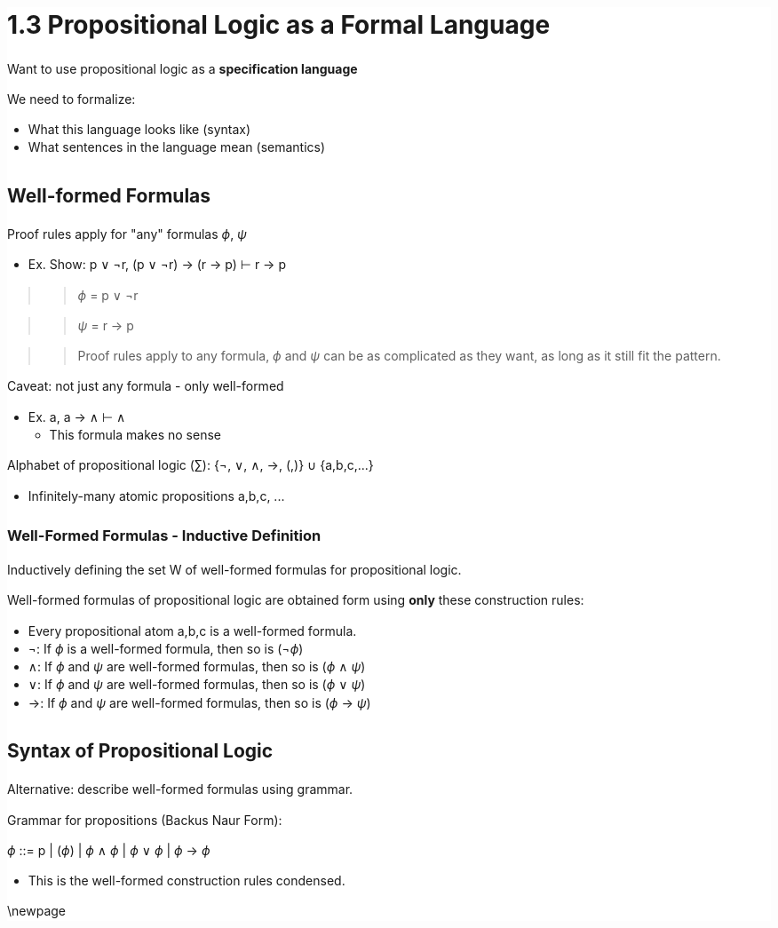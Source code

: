 # 1.3 Propositional Logic as a Formal Language

Want to use propositional logic as a **specification language**

We need to formalize:

- What this language looks like (syntax)
- What sentences in the language mean (semantics)

## Well-formed Formulas

Proof rules apply for "any" formulas $\phi$, $\psi$

[comment]: # (Example slide 2.9)

- Ex. Show: p $\vee$ $\neg$r, (p $\vee$ $\neg$r) &rarr; (r &rarr; p) $\vdash$ r &rarr; p

>> $\phi$ = p $\vee$ $\neg$r 

>> $\psi$ = r &rarr; p

>> Proof rules apply to any formula, $\phi$ and $\psi$ can be as complicated as they want, as long as it still fit the pattern. 

Caveat: not just any formula - only well-formed

- Ex. a, a &rarr; $\wedge$ $\vdash$ $\wedge$
    - This formula makes no sense 

Alphabet of propositional logic ($\sum$): {$\neg$, $\vee$, $\wedge$, &rarr;, (,)} $\cup$ {a,b,c,...}

- Infinitely-many atomic propositions a,b,c, ...

### Well-Formed Formulas - Inductive Definition

Inductively defining the set W of well-formed formulas for propositional logic. 

Well-formed formulas of propositional logic are obtained form using **only** these construction rules: 

- Every propositional atom a,b,c is a well-formed formula. 
- $\neg$: If $\phi$ is a well-formed formula, then so is ($\neg\phi$)
- $\wedge$: If $\phi$ and $\psi$ are well-formed formulas, then so is ($\phi$ $\wedge$ $\psi$)
- $\vee$: If $\phi$ and $\psi$ are well-formed formulas, then so is ($\phi$ $\vee$ $\psi$)
- &rarr;: If $\phi$ and $\psi$ are well-formed formulas, then so is ($\phi$ &rarr; $\psi$)

## Syntax of Propositional Logic

Alternative: describe well-formed formulas using grammar. 

Grammar for propositions (Backus Naur Form):

$\phi$ ::= p | ($\phi$) | $\phi$ $\wedge$ $\phi$ | $\phi$ $\vee$ $\phi$ | $\phi$ &rarr; $\phi$

- This is the well-formed construction rules condensed. 

\newpage


[comment]: # (Go over textbook explanation)
[comment]: # (add horn satisfiability) 
[comment]: # (conflict clause given is bad, less literal would be better)
[comment]: # (the 0@2 means false/true@assignmentlevel)
[comment]: # (start at x1 because it was the last one used)